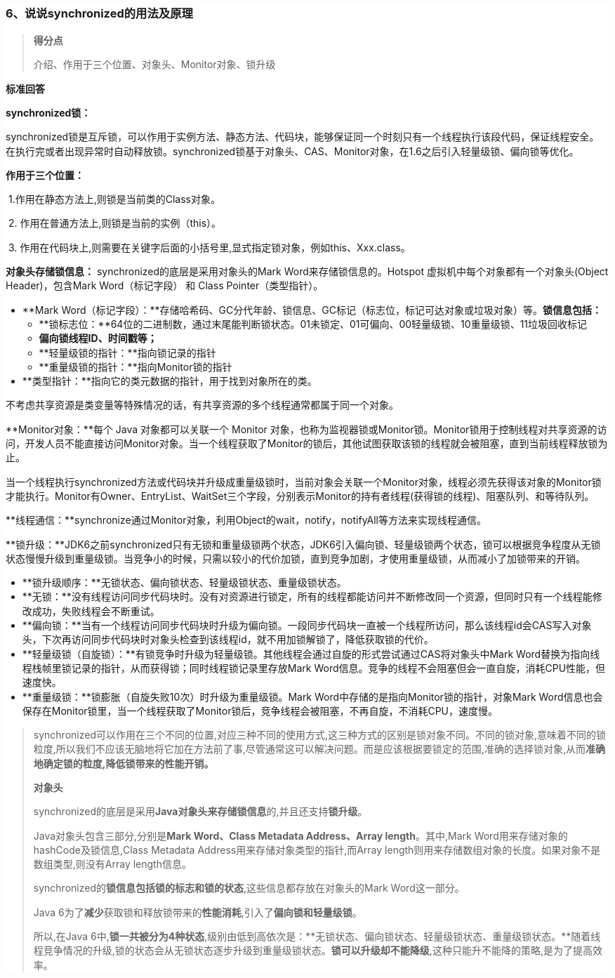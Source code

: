 ### 6、说说synchronized的用法及原理

> **得分点**
> 
> 介绍、作用于三个位置、对象头、Monitor对象、锁升级

**标准回答** 

**synchronized锁：** 

synchronized锁是互斥锁，可以作用于实例方法、静态方法、代码块，能够保证同一个时刻只有一个线程执行该段代码，保证线程安全。 在执行完或者出现异常时自动释放锁。synchronized锁基于对象头、CAS、Monitor对象，在1.6之后引入轻量级锁、偏向锁等优化。   

**作用于三个位置：**

 1.作用在静态方法上,则锁是当前类的Class对象。

 2. 作用在普通方法上,则锁是当前的实例（this）。

 3. 作用在代码块上,则需要在关键字后面的小括号里,显式指定锁对象，例如this、Xxx.class。

**对象头存储锁信息：** synchronized的底层是采用对象头的Mark Word来存储锁信息的。Hotspot 虚拟机中每个对象都有一个对象头(Object Header)，包含Mark Word（标记字段） 和 Class Pointer（类型指针）。

-   **Mark Word（标记字段）：**存储哈希码、GC分代年龄、锁信息、GC标记（标志位，标记可达对象或垃圾对象）等。**锁信息包括：**
    -   **锁标志位：**64位的二进制数，通过末尾能判断锁状态。01未锁定、01可偏向、00轻量级锁、10重量级锁、11垃圾回收标记
    -   **偏向锁线程ID、时间戳等；**
    -   **轻量级锁的指针：**指向锁记录的指针
    -   **重量级锁的指针：**指向Monitor锁的指针
-   **类型指针：**指向它的类元数据的指针，用于找到对象所在的类。  

不考虑共享资源是类变量等特殊情况的话，有共享资源的多个线程通常都属于同一个对象。  

**Monitor对象：**每个 Java 对象都可以关联一个 Monitor 对象，也称为监视器锁或Monitor锁。Monitor锁用于控制线程对共享资源的访问，开发人员不能直接访问Monitor对象。当一个线程获取了Monitor的锁后，其他试图获取该锁的线程就会被阻塞，直到当前线程释放锁为止。

当一个线程执行synchronized方法或代码块并升级成重量级锁时，当前对象会关联一个Monitor对象，线程必须先获得该对象的Monitor锁才能执行。Monitor有Owner、EntryList、WaitSet三个字段，分别表示Monitor的持有者线程(获得锁的线程)、阻塞队列、和等待队列。

**线程通信：**synchronize通过Monitor对象，利用Object的wait，notify，notifyAll等方法来实现线程通信。

**锁升级：**JDK6之前synchronized只有无锁和重量级锁两个状态，JDK6引入偏向锁、轻量级锁两个状态，锁可以根据竞争程度从无锁状态慢慢升级到重量级锁。当竞争小的时候，只需以较小的代价加锁，直到竞争加剧，才使用重量级锁，从而减小了加锁带来的开销。

-   **锁升级顺序：**无锁状态、偏向锁状态、轻量级锁状态、重量级锁状态。
-   **无锁：**没有线程访问同步代码块时。没有对资源进行锁定，所有的线程都能访问并不断修改同一个资源，但同时只有一个线程能修改成功，失败线程会不断重试。
-   **偏向锁：**当有一个线程访问同步代码块时升级为偏向锁。一段同步代码块一直被一个线程所访问，那么该线程id会CAS写入对象头，下次再访问同步代码块时对象头检查到该线程id，就不用加锁解锁了，降低获取锁的代价。
-   **轻量级锁（自旋锁）：**有锁竞争时升级为轻量级锁。其他线程会通过自旋的形式尝试通过CAS将对象头中Mark Word替换为指向线程栈帧里锁记录的指针，从而获得锁；同时线程锁记录里存放Mark Word信息。竞争的线程不会阻塞但会一直自旋，消耗CPU性能，但速度快。
-   **重量级锁：**锁膨胀（自旋失败10次）时升级为重量级锁。Mark Word中存储的是指向Monitor锁的指针，对象Mark Word信息也会保存在Monitor锁里，当一个线程获取了Monitor锁后，竞争线程会被阻塞，不再自旋，不消耗CPU，速度慢。

> synchronized可以作用在三个不同的位置,对应三种不同的使用方式,这三种方式的区别是锁对象不同。不同的锁对象,意味着不同的锁粒度,所以我们不应该无脑地将它加在方法前了事,尽管通常这可以解决问题。而是应该根据要锁定的范围,准确的选择锁对象,从而**准确地确定锁的粒度,降低锁带来的性能开销。**
> 
> **对象头**
> 
> synchronized的底层是采用**Java对象头来存储锁信息**的,并且还支持**锁升级**。
> 
> Java对象头包含三部分,分别是**Mark Word、Class Metadata Address、Array length**。其中,Mark Word用来存储对象的hashCode及锁信息,Class Metadata Address用来存储对象类型的指针,而Array length则用来存储数组对象的长度。如果对象不是数组类型,则没有Array length信息。
> 
> synchronized的**锁信息包括锁的标志和锁的状态**,这些信息都存放在对象头的Mark Word这一部分。
> 
> Java 6为了**减少**获取锁和释放锁带来的**性能消耗**,引入了**偏向锁和轻量级锁**。
> 
> 所以,在Java 6中,**锁一共被分为4种状态**,级别由低到高依次是：**无锁状态、偏向锁状态、轻量级锁状态、重量级锁状态。**随着线程竞争情况的升级,锁的状态会从无锁状态逐步升级到重量级锁状态。**锁可以升级却不能降级**,这种只能升不能降的策略,是为了提高效率。
> 